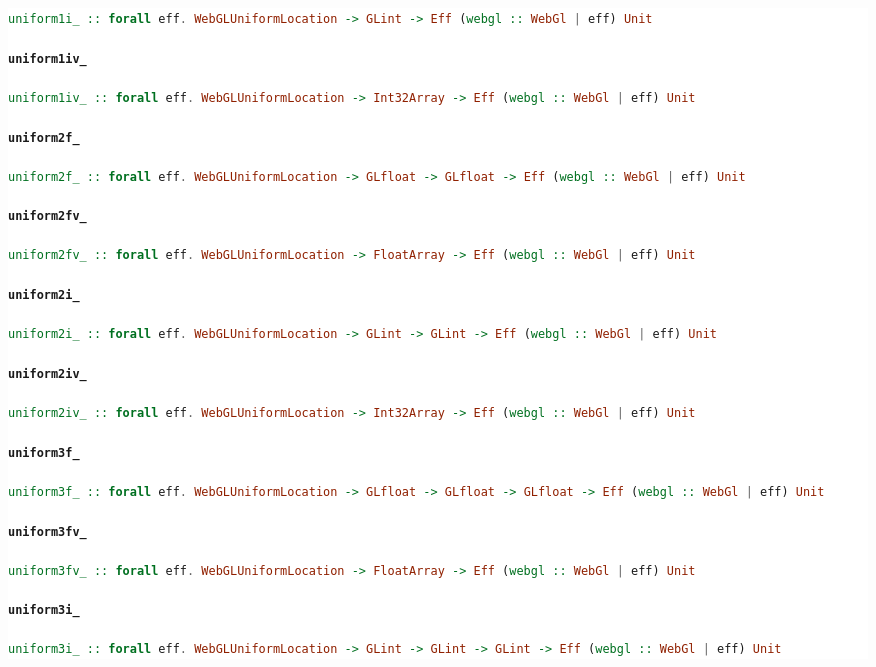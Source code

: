 ``` purescript
uniform1i_ :: forall eff. WebGLUniformLocation -> GLint -> Eff (webgl :: WebGl | eff) Unit
```


#### `uniform1iv_`

``` purescript
uniform1iv_ :: forall eff. WebGLUniformLocation -> Int32Array -> Eff (webgl :: WebGl | eff) Unit
```


#### `uniform2f_`

``` purescript
uniform2f_ :: forall eff. WebGLUniformLocation -> GLfloat -> GLfloat -> Eff (webgl :: WebGl | eff) Unit
```


#### `uniform2fv_`

``` purescript
uniform2fv_ :: forall eff. WebGLUniformLocation -> FloatArray -> Eff (webgl :: WebGl | eff) Unit
```


#### `uniform2i_`

``` purescript
uniform2i_ :: forall eff. WebGLUniformLocation -> GLint -> GLint -> Eff (webgl :: WebGl | eff) Unit
```


#### `uniform2iv_`

``` purescript
uniform2iv_ :: forall eff. WebGLUniformLocation -> Int32Array -> Eff (webgl :: WebGl | eff) Unit
```


#### `uniform3f_`

``` purescript
uniform3f_ :: forall eff. WebGLUniformLocation -> GLfloat -> GLfloat -> GLfloat -> Eff (webgl :: WebGl | eff) Unit
```


#### `uniform3fv_`

``` purescript
uniform3fv_ :: forall eff. WebGLUniformLocation -> FloatArray -> Eff (webgl :: WebGl | eff) Unit
```


#### `uniform3i_`

``` purescript
uniform3i_ :: forall eff. WebGLUniformLocation -> GLint -> GLint -> GLint -> Eff (webgl :: WebGl | eff) Unit
```
